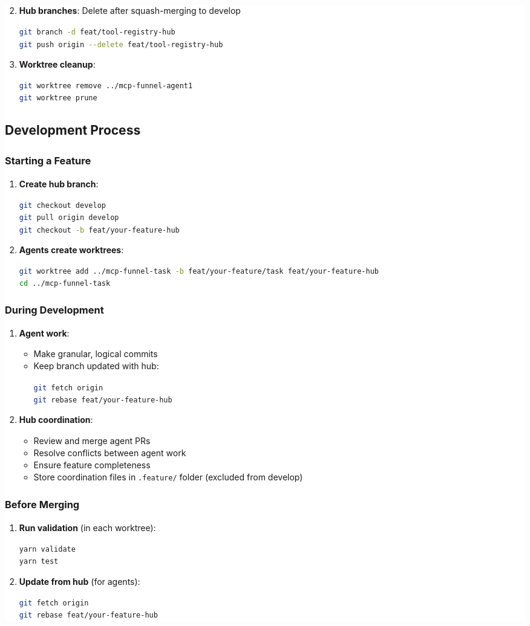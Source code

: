2. **Hub branches**: Delete after squash-merging to develop
   ```bash
   git branch -d feat/tool-registry-hub
   git push origin --delete feat/tool-registry-hub
   ```

3. **Worktree cleanup**:
   ```bash
   git worktree remove ../mcp-funnel-agent1
   git worktree prune
   ```

## Development Process

### Starting a Feature

1. **Create hub branch**:
   ```bash
   git checkout develop
   git pull origin develop
   git checkout -b feat/your-feature-hub
   ```

2. **Agents create worktrees**:
   ```bash
   git worktree add ../mcp-funnel-task -b feat/your-feature/task feat/your-feature-hub
   cd ../mcp-funnel-task
   ```

### During Development

1. **Agent work**:
   - Make granular, logical commits
   - Keep branch updated with hub:
     ```bash
     git fetch origin
     git rebase feat/your-feature-hub
     ```

2. **Hub coordination**:
   - Review and merge agent PRs
   - Resolve conflicts between agent work
   - Ensure feature completeness
   - Store coordination files in `.feature/` folder (excluded from develop)

### Before Merging

1. **Run validation** (in each worktree):
   ```bash
   yarn validate
   yarn test
   ```

2. **Update from hub** (for agents):
   ```bash
   git fetch origin
   git rebase feat/your-feature-hub
   ```
